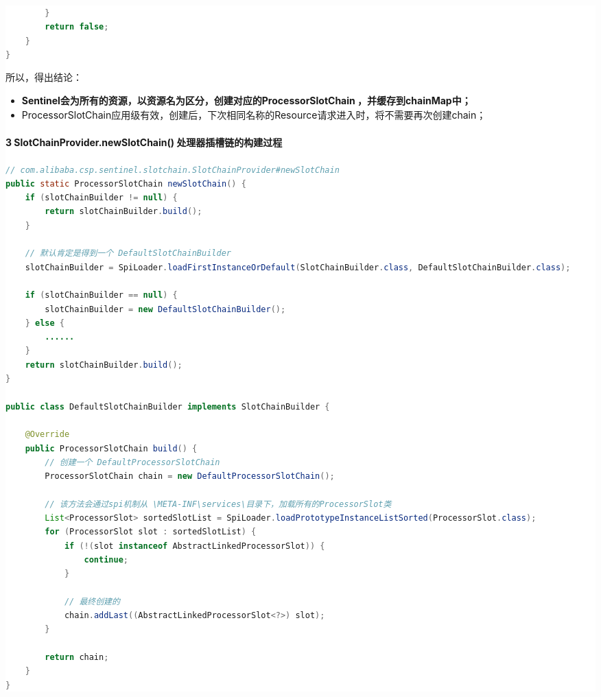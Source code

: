 ```java
        }
        return false;
    }
}
```

所以，得出结论：

- **Sentinel会为所有的资源，以资源名为区分，创建对应的ProcessorSlotChain ，并缓存到chainMap中；**
- ProcessorSlotChain应用级有效，创建后，下次相同名称的Resource请求进入时，将不需要再次创建chain；

####  3 SlotChainProvider.newSlotChain() 处理器插槽链的构建过程 

```java
// com.alibaba.csp.sentinel.slotchain.SlotChainProvider#newSlotChain
public static ProcessorSlotChain newSlotChain() {
    if (slotChainBuilder != null) {
        return slotChainBuilder.build();
    }
 
    // 默认肯定是得到一个 DefaultSlotChainBuilder
    slotChainBuilder = SpiLoader.loadFirstInstanceOrDefault(SlotChainBuilder.class, DefaultSlotChainBuilder.class);
 
    if (slotChainBuilder == null) {
        slotChainBuilder = new DefaultSlotChainBuilder();
    } else {
        ......
    }
    return slotChainBuilder.build();
}

public class DefaultSlotChainBuilder implements SlotChainBuilder {
 
    @Override
    public ProcessorSlotChain build() {
        // 创建一个 DefaultProcessorSlotChain
        ProcessorSlotChain chain = new DefaultProcessorSlotChain();
 
        // 该方法会通过spi机制从 \META-INF\services\目录下，加载所有的ProcessorSlot类
        List<ProcessorSlot> sortedSlotList = SpiLoader.loadPrototypeInstanceListSorted(ProcessorSlot.class);
        for (ProcessorSlot slot : sortedSlotList) {
            if (!(slot instanceof AbstractLinkedProcessorSlot)) {
                continue;
            }
             
            // 最终创建的
            chain.addLast((AbstractLinkedProcessorSlot<?>) slot);
        }
 
        return chain;
    }
}
```
